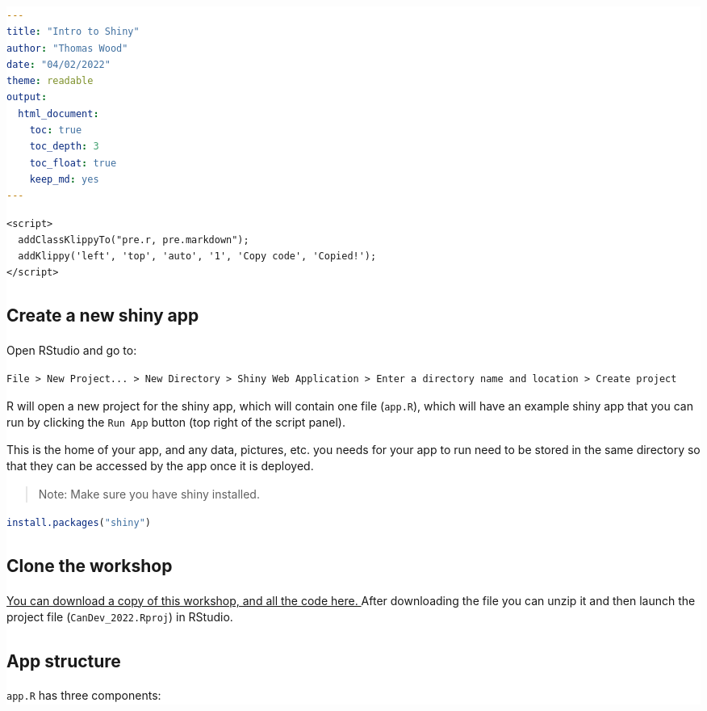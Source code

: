 ```yaml
---
title: "Intro to Shiny"
author: "Thomas Wood"
date: "04/02/2022"
theme: readable 
output: 
  html_document:
    toc: true
    toc_depth: 3
    toc_float: true
    keep_md: yes
---
```





```{=html}
<script>
  addClassKlippyTo("pre.r, pre.markdown");
  addKlippy('left', 'top', 'auto', '1', 'Copy code', 'Copied!');
</script>
```


## Create a new shiny app

Open RStudio and go to:

`File > New Project... > New Directory > Shiny Web Application > Enter a directory name and location > Create project` 

R will open a new project for the shiny app, which will contain one file (`app.R`), which will have an example shiny app that you can run by clicking the `Run App` button (top right of the script panel).

This is the home of your app, and any data, pictures, etc. you needs for your app to run need to be stored in the same directory so that they can be accessed by the app once it is deployed.

> Note: Make sure you have shiny installed. 


```r
install.packages("shiny")
```

## Clone the workshop

[You can download a copy of this workshop, and all the code here. ](https://github.com/woodtho/CanDev_2022/archive/refs/heads/main.zip) After downloading the file you can unzip it and then launch the project file (`CanDev_2022.Rproj`) in RStudio.

## App structure

`app.R` has three components:
